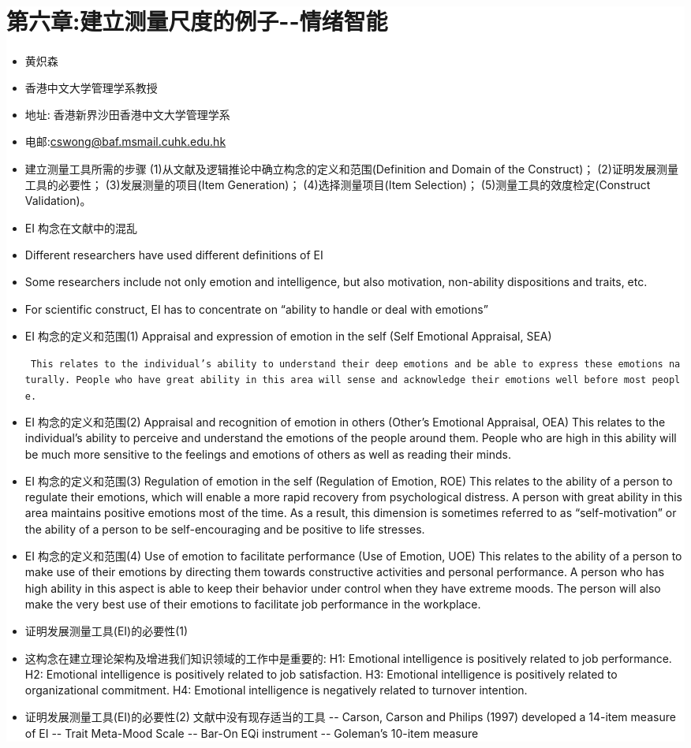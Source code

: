 # 第六章:建立测量尺度的例子--情绪智能

- 黄炽森
- 香港中文大学管理学系教授
- 地址: 香港新界沙田香港中文大学管理学系
- 电邮:cswong@baf.msmail.cuhk.edu.hk
- 建立测量工具所需的步骤
(1)从文献及逻辑推论中确立构念的定义和范围(Definition and Domain of the Construct)；
(2)证明发展测量工具的必要性；
(3)发展测量的项目(Item Generation)；
(4)选择测量项目(Item Selection)；
(5)测量工具的效度检定(Construct Validation)。
- EI 构念在文献中的混乱
- Different researchers have used different definitions of EI
- Some researchers include not only emotion and intelligence, but also motivation, non-ability dispositions and traits, etc.
- For scientific construct, EI has to concentrate on “ability to handle or deal with emotions”
- EI 构念的定义和范围(1)
Appraisal and expression of emotion in the self (Self Emotional Appraisal, SEA)

       This relates to the individual’s ability to understand their deep emotions and be able to express these emotions naturally. People who have great ability in this area will sense and acknowledge their emotions well before most people.
- EI 构念的定义和范围(2)
Appraisal and recognition of emotion in others (Other’s Emotional Appraisal, OEA)
       This relates to the individual’s ability to perceive and understand the emotions of the people around them. People who are high in this ability will be much more sensitive to the feelings and emotions of others as well as reading their minds.
- EI 构念的定义和范围(3)
Regulation of emotion in the self (Regulation of Emotion, ROE)
       This relates to the ability of a person to regulate their emotions, which will enable a more rapid recovery from psychological distress. A person with great ability in this area maintains positive emotions most of the time. As a result, this dimension is sometimes referred to as “self-motivation” or the ability of a person to be self-encouraging and be positive to life stresses.
- EI 构念的定义和范围(4)
Use of emotion to facilitate performance (Use of Emotion, UOE)
       This relates to the ability of a person to make use of their emotions by directing them towards constructive activities and personal performance. A person who has high ability in this aspect is able to keep their behavior under control when they have extreme moods. The person will also make the very best use of their emotions to facilitate job performance in the workplace.
- 证明发展测量工具(EI)的必要性(1)
- 这构念在建立理论架构及增进我们知识领域的工作中是重要的:
       H1: Emotional intelligence is positively related to     job performance.
       H2: Emotional intelligence is positively related to     job satisfaction.
       H3: Emotional intelligence is positively related to     organizational commitment.
       H4: Emotional intelligence is negatively related       to turnover intention.
- 证明发展测量工具(EI)的必要性(2)
文献中没有现存适当的工具
       -- Carson, Carson and Philips (1997)        developed a 14-item measure of EI
       -- Trait Meta-Mood Scale
       -- Bar-On EQi instrument
       -- Goleman’s 10-item measure

